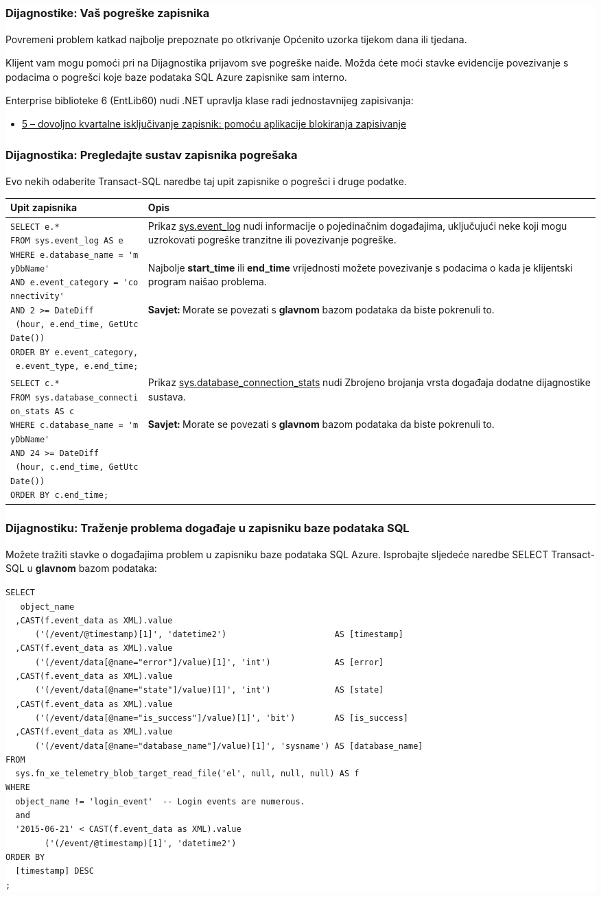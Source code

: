 
<a id="g-diagnostics-log-your-errors" name="g-diagnostics-log-your-errors"></a>

### <a name="diagnostics-log-your-errors"></a>Dijagnostike: Vaš pogreške zapisnika


Povremeni problem katkad najbolje prepoznate po otkrivanje Općenito uzorka tijekom dana ili tjedana.


Klijent vam mogu pomoći pri na Dijagnostika prijavom sve pogreške naiđe. Možda ćete moći stavke evidencije povezivanje s podacima o pogrešci koje baze podataka SQL Azure zapisnike sam interno.


Enterprise biblioteke 6 (EntLib60) nudi .NET upravlja klase radi jednostavnijeg zapisivanja:

- [5 – dovoljno kvartalne isključivanje zapisnik: pomoću aplikacije blokiranja zapisivanje](http://msdn.microsoft.com/library/dn440731.aspx)


<a id="h-diagnostics-examine-logs-errors" name="h-diagnostics-examine-logs-errors"></a>

### <a name="diagnostics-examine-system-logs-for-errors"></a>Dijagnostika: Pregledajte sustav zapisnika pogrešaka


Evo nekih odaberite Transact-SQL naredbe taj upit zapisnike o pogrešci i druge podatke.


| Upit zapisnika | Opis |
| :-- | :-- |
| `SELECT e.*`<br/>`FROM sys.event_log AS e`<br/>`WHERE e.database_name = 'myDbName'`<br/>`AND e.event_category = 'connectivity'`<br/>`AND 2 >= DateDiff`<br/>&nbsp;&nbsp;`(hour, e.end_time, GetUtcDate())`<br/>`ORDER BY e.event_category,`<br/>&nbsp;&nbsp;`e.event_type, e.end_time;` | Prikaz [sys.event_log](http://msdn.microsoft.com/library/dn270018.aspx) nudi informacije o pojedinačnim događajima, uključujući neke koji mogu uzrokovati pogreške tranzitne ili povezivanje pogreške.<br/><br/>Najbolje **start_time** ili **end_time** vrijednosti možete povezivanje s podacima o kada je klijentski program naišao problema.<br/><br/>**Savjet:** Morate se povezati s **glavnom** bazom podataka da biste pokrenuli to. |
| `SELECT c.*`<br/>`FROM sys.database_connection_stats AS c`<br/>`WHERE c.database_name = 'myDbName'`<br/>`AND 24 >= DateDiff`<br/>&nbsp;&nbsp;`(hour, c.end_time, GetUtcDate())`<br/>`ORDER BY c.end_time;` | Prikaz [sys.database_connection_stats](http://msdn.microsoft.com/library/dn269986.aspx) nudi Zbrojeno brojanja vrsta događaja dodatne dijagnostike sustava.<br/><br/>**Savjet:** Morate se povezati s **glavnom** bazom podataka da biste pokrenuli to. |

<a id="d-search-for-problem-events-in-the-sql-database-log" name="d-search-for-problem-events-in-the-sql-database-log"></a>

### <a name="diagnostics-search-for-problem-events-in-the-sql-database-log"></a>Dijagnostiku: Traženje problema događaje u zapisniku baze podataka SQL


Možete tražiti stavke o događajima problem u zapisniku baze podataka SQL Azure. Isprobajte sljedeće naredbe SELECT Transact-SQL u **glavnom** bazom podataka:


```
SELECT
   object_name
  ,CAST(f.event_data as XML).value
      ('(/event/@timestamp)[1]', 'datetime2')                      AS [timestamp]
  ,CAST(f.event_data as XML).value
      ('(/event/data[@name="error"]/value)[1]', 'int')             AS [error]
  ,CAST(f.event_data as XML).value
      ('(/event/data[@name="state"]/value)[1]', 'int')             AS [state]
  ,CAST(f.event_data as XML).value
      ('(/event/data[@name="is_success"]/value)[1]', 'bit')        AS [is_success]
  ,CAST(f.event_data as XML).value
      ('(/event/data[@name="database_name"]/value)[1]', 'sysname') AS [database_name]
FROM
  sys.fn_xe_telemetry_blob_target_read_file('el', null, null, null) AS f
WHERE
  object_name != 'login_event'  -- Login events are numerous.
  and
  '2015-06-21' < CAST(f.event_data as XML).value
        ('(/event/@timestamp)[1]', 'datetime2')
ORDER BY
  [timestamp] DESC
;
```